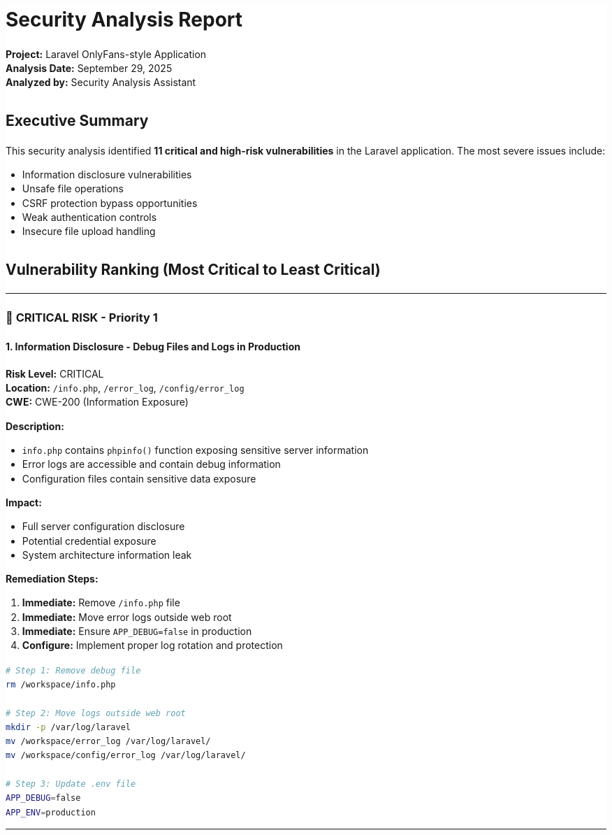 # Security Analysis Report
**Project:** Laravel OnlyFans-style Application  
**Analysis Date:** September 29, 2025  
**Analyzed by:** Security Analysis Assistant  

## Executive Summary

This security analysis identified **11 critical and high-risk vulnerabilities** in the Laravel application. The most severe issues include:
- Information disclosure vulnerabilities
- Unsafe file operations
- CSRF protection bypass opportunities  
- Weak authentication controls
- Insecure file upload handling

## Vulnerability Ranking (Most Critical to Least Critical)

---

### 🔴 **CRITICAL RISK - Priority 1**

#### 1. **Information Disclosure - Debug Files and Logs in Production**
**Risk Level:** CRITICAL  
**Location:** `/info.php`, `/error_log`, `/config/error_log`  
**CWE:** CWE-200 (Information Exposure)

**Description:**
- `info.php` contains `phpinfo()` function exposing sensitive server information
- Error logs are accessible and contain debug information
- Configuration files contain sensitive data exposure

**Impact:**
- Full server configuration disclosure
- Potential credential exposure
- System architecture information leak

**Remediation Steps:**
1. **Immediate:** Remove `/info.php` file
2. **Immediate:** Move error logs outside web root
3. **Immediate:** Ensure `APP_DEBUG=false` in production
4. **Configure:** Implement proper log rotation and protection

```bash
# Step 1: Remove debug file
rm /workspace/info.php

# Step 2: Move logs outside web root  
mkdir -p /var/log/laravel
mv /workspace/error_log /var/log/laravel/
mv /workspace/config/error_log /var/log/laravel/

# Step 3: Update .env file
APP_DEBUG=false
APP_ENV=production
```

---